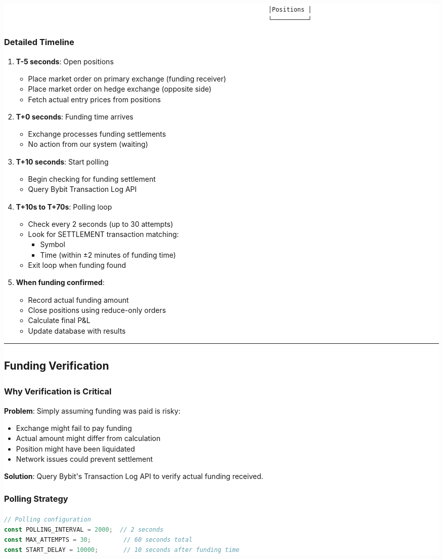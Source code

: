 ```
                                                                         │Positions │
                                                                         └──────────┘
```

### Detailed Timeline

1. **T-5 seconds**: Open positions
   - Place market order on primary exchange (funding receiver)
   - Place market order on hedge exchange (opposite side)
   - Fetch actual entry prices from positions

2. **T+0 seconds**: Funding time arrives
   - Exchange processes funding settlements
   - No action from our system (waiting)

3. **T+10 seconds**: Start polling
   - Begin checking for funding settlement
   - Query Bybit Transaction Log API

4. **T+10s to T+70s**: Polling loop
   - Check every 2 seconds (up to 30 attempts)
   - Look for SETTLEMENT transaction matching:
     - Symbol
     - Time (within ±2 minutes of funding time)
   - Exit loop when funding found

5. **When funding confirmed**:
   - Record actual funding amount
   - Close positions using reduce-only orders
   - Calculate final P&L
   - Update database with results

---

## Funding Verification

### Why Verification is Critical

**Problem**: Simply assuming funding was paid is risky:
- Exchange might fail to pay funding
- Actual amount might differ from calculation
- Position might have been liquidated
- Network issues could prevent settlement

**Solution**: Query Bybit's Transaction Log API to verify actual funding received.

### Polling Strategy

```typescript
// Polling configuration
const POLLING_INTERVAL = 2000;  // 2 seconds
const MAX_ATTEMPTS = 30;         // 60 seconds total
const START_DELAY = 10000;       // 10 seconds after funding time
```
